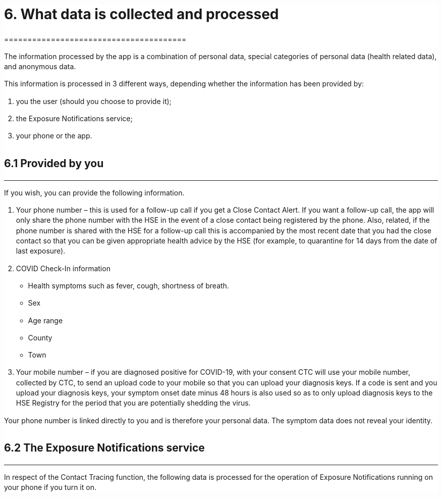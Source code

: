 # 6. What data is collected and processed
=======================================

The information processed by the app is a combination of personal data, special
categories of personal data (health related data), and anonymous data.

This information is processed in 3 different ways, depending whether the
information has been provided by:

1.  you the user (should you choose to provide it);

2.  the Exposure Notifications service;

3.  your phone or the app.

## 6.1 Provided by you
-------------------

If you wish, you can provide the following information.

1.  Your phone number – this is used for a follow-up call if you get a Close
    Contact Alert. If you want a follow-up call, the app will only share the
    phone number with the HSE in the event of a close contact being registered
    by the phone. Also, related, if the phone number is shared with the HSE for
    a follow-up call this is accompanied by the most recent date that you had
    the close contact so that you can be given appropriate health advice by the
    HSE (for example, to quarantine for 14 days from the date of last exposure).

2.  COVID Check-In information

    -   Health symptoms such as fever, cough, shortness of breath.

    -   Sex

    -   Age range

    -   County

    -   Town

3.  Your mobile number – if you are diagnosed positive for COVID-19, with your
    consent CTC will use your mobile number, collected by CTC, to send an upload
    code to your mobile so that you can upload your diagnosis keys. If a code is
    sent and you upload your diagnosis keys, your symptom onset date minus 48
    hours is also used so as to only upload diagnosis keys to the HSE Registry
    for the period that you are potentially shedding the virus.

Your phone number is linked directly to you and is therefore your personal data.
The symptom data does not reveal your identity.

## 6.2 The Exposure Notifications service
--------------------------------------

In respect of the Contact Tracing function, the following data is processed for
the operation of Exposure Notifications running on your phone if you turn it on.
